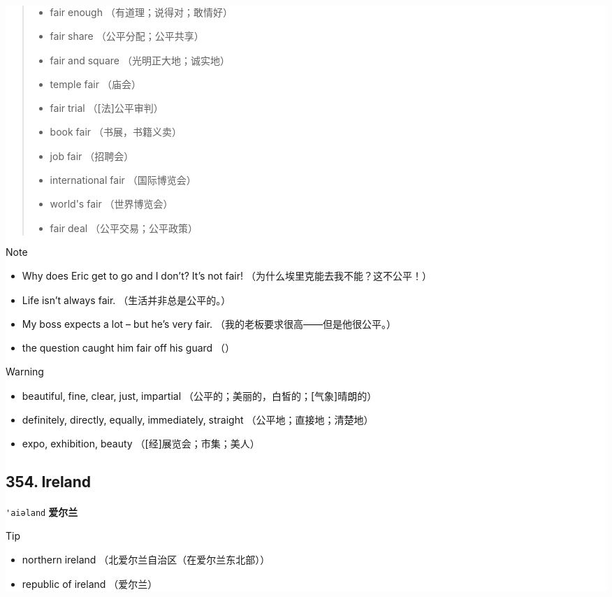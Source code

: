 >
> - fair enough （有道理；说得对；敢情好）
>
> - fair share （公平分配；公平共享）
>
> - fair and square （光明正大地；诚实地）
>
> - temple fair （庙会）
>
> - fair trial （[法]公平审判）
>
> - book fair （书展，书籍义卖）
>
> - job fair （招聘会）
>
> - international fair （国际博览会）
>
> - world's fair （世界博览会）
>
> - fair deal （公平交易；公平政策）
>

> [!NOTE]
>
> - Why does Eric get to go and I don’t? It’s not fair! （为什么埃里克能去我不能？这不公平！）
>
> - Life isn’t always fair. （生活并非总是公平的。）
>
> - My boss expects a lot – but he’s very fair. （我的老板要求很高——但是他很公平。）
>
> - the question caught him fair off his guard （）
>

> [!WARNING]
>
> - beautiful, fine, clear, just, impartial （公平的；美丽的，白皙的；[气象]晴朗的）
>
> - definitely, directly, equally, immediately, straight （公平地；直接地；清楚地）
>
> - expo, exhibition, beauty （[经]展览会；市集；美人）
>

## 354. Ireland

`'aiəland`  **爱尔兰**

> [!TIP]
>
> - northern ireland （北爱尔兰自治区（在爱尔兰东北部））
>
> - republic of ireland （爱尔兰）
>
